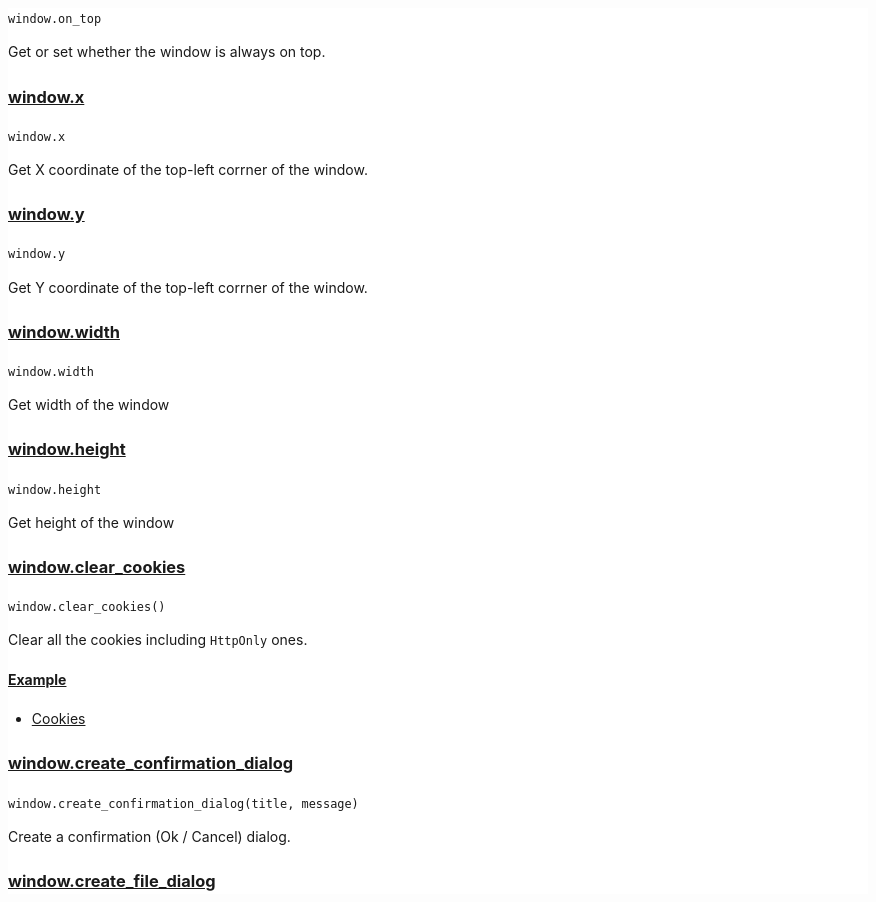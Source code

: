     
    window.on_top

Get or set whether the window is always on top.

### [window.x](https://pywebview.flowrl.com/api/#window-x)
    
    
    window.x

Get X coordinate of the top-left corrner of the window.

### [window.y](https://pywebview.flowrl.com/api/#window-y)
    
    
    window.y

Get Y coordinate of the top-left corrner of the window.

### [window.width](https://pywebview.flowrl.com/api/#window-width)
    
    
    window.width

Get width of the window

### [window.height](https://pywebview.flowrl.com/api/#window-height)
    
    
    window.height

Get height of the window

### [window.clear_cookies](https://pywebview.flowrl.com/api/#window-clear-cookies)
    
    
    window.clear_cookies()

Clear all the cookies including `HttpOnly` ones.

#### [Example](https://pywebview.flowrl.com/api/#example)

  * [Cookies](https://pywebview.flowrl.com/examples/cookies.html)



### [window.create_confirmation_dialog](https://pywebview.flowrl.com/api/#window-create-confirmation-dialog)
    
    
    window.create_confirmation_dialog(title, message)

Create a confirmation (Ok / Cancel) dialog.

### [window.create_file_dialog](https://pywebview.flowrl.com/api/#window-create-file-dialog)
    
